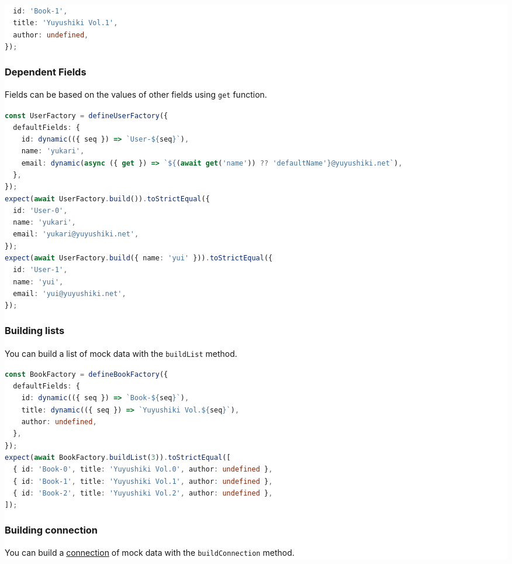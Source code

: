 ```ts
  id: 'Book-1',
  title: 'Yuyushiki Vol.1',
  author: undefined,
});
```

### Dependent Fields

Fields can be based on the values of other fields using `get` function.

```ts
const UserFactory = defineUserFactory({
  defaultFields: {
    id: dynamic(({ seq }) => `User-${seq}`),
    name: 'yukari',
    email: dynamic(async ({ get }) => `${(await get('name')) ?? 'defaultName'}@yuyushiki.net`),
  },
});
expect(await UserFactory.build()).toStrictEqual({
  id: 'User-0',
  name: 'yukari',
  email: 'yukari@yuyushiki.net',
});
expect(await UserFactory.build({ name: 'yui' })).toStrictEqual({
  id: 'User-1',
  name: 'yui',
  email: 'yui@yuyushiki.net',
});
```

### Building lists

You can build a list of mock data with the `buildList` method.

```ts
const BookFactory = defineBookFactory({
  defaultFields: {
    id: dynamic(({ seq }) => `Book-${seq}`),
    title: dynamic(({ seq }) => `Yuyushiki Vol.${seq}`),
    author: undefined,
  },
});
expect(await BookFactory.buildList(3)).toStrictEqual([
  { id: 'Book-0', title: 'Yuyushiki Vol.0', author: undefined },
  { id: 'Book-1', title: 'Yuyushiki Vol.1', author: undefined },
  { id: 'Book-2', title: 'Yuyushiki Vol.2', author: undefined },
]);
```

### Building connection

You can build a [connection](https://relay.dev/graphql/connections.htm) of mock data with the `buildConnection` method.
